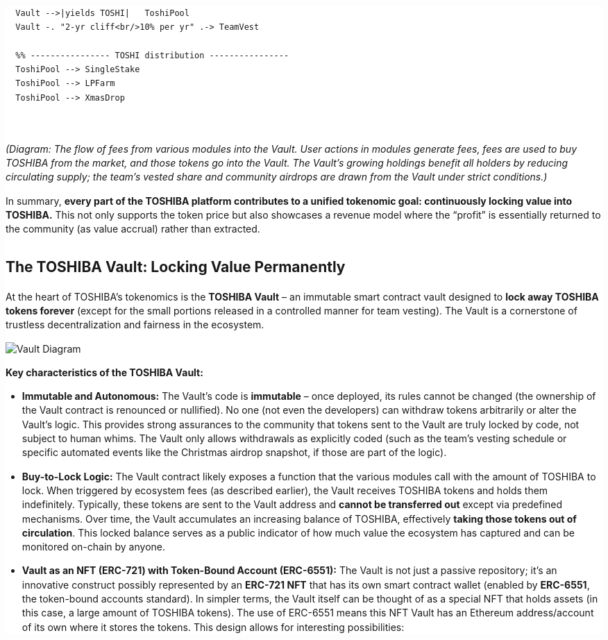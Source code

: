 ```mermaid
  Vault -->|yields TOSHI|   ToshiPool
  Vault -. "2-yr cliff<br/>10% per yr" .-> TeamVest

  %% ---------------- TOSHI distribution ----------------
  ToshiPool --> SingleStake
  ToshiPool --> LPFarm
  ToshiPool --> XmasDrop



```

*(Diagram: The flow of fees from various modules into the Vault. User actions in modules generate fees, fees are used to buy TOSHIBA from the market, and those tokens go into the Vault. The Vault’s growing holdings benefit all holders by reducing circulating supply; the team’s vested share and community airdrops are drawn from the Vault under strict conditions.)*

In summary, **every part of the TOSHIBA platform contributes to a unified tokenomic goal: continuously locking value into TOSHIBA.** This not only supports the token price but also showcases a revenue model where the “profit” is essentially returned to the community (as value accrual) rather than extracted.

## The TOSHIBA Vault: Locking Value Permanently

At the heart of TOSHIBA’s tokenomics is the **TOSHIBA Vault** – an immutable smart contract vault designed to **lock away TOSHIBA tokens forever** (except for the small portions released in a controlled manner for team vesting). The Vault is a cornerstone of trustless decentralization and fairness in the ecosystem.

![Vault Diagram](https://yourdomain.com/vault_diagram.png)

**Key characteristics of the TOSHIBA Vault:**

* **Immutable and Autonomous:** The Vault’s code is **immutable** – once deployed, its rules cannot be changed (the ownership of the Vault contract is renounced or nullified). No one (not even the developers) can withdraw tokens arbitrarily or alter the Vault’s logic. This provides strong assurances to the community that tokens sent to the Vault are truly locked by code, not subject to human whims. The Vault only allows withdrawals as explicitly coded (such as the team’s vesting schedule or specific automated events like the Christmas airdrop snapshot, if those are part of the logic).

* **Buy-to-Lock Logic:** The Vault contract likely exposes a function that the various modules call with the amount of TOSHIBA to lock. When triggered by ecosystem fees (as described earlier), the Vault receives TOSHIBA tokens and holds them indefinitely. Typically, these tokens are sent to the Vault address and **cannot be transferred out** except via predefined mechanisms. Over time, the Vault accumulates an increasing balance of TOSHIBA, effectively **taking those tokens out of circulation**. This locked balance serves as a public indicator of how much value the ecosystem has captured and can be monitored on-chain by anyone.

* **Vault as an NFT (ERC-721) with Token-Bound Account (ERC-6551):** The Vault is not just a passive repository; it’s an innovative construct possibly represented by an **ERC-721 NFT** that has its own smart contract wallet (enabled by **ERC-6551**, the token-bound accounts standard). In simpler terms, the Vault itself can be thought of as a special NFT that holds assets (in this case, a large amount of TOSHIBA tokens). The use of ERC-6551 means this NFT Vault has an Ethereum address/account of its own where it stores the tokens. This design allows for interesting possibilities:
